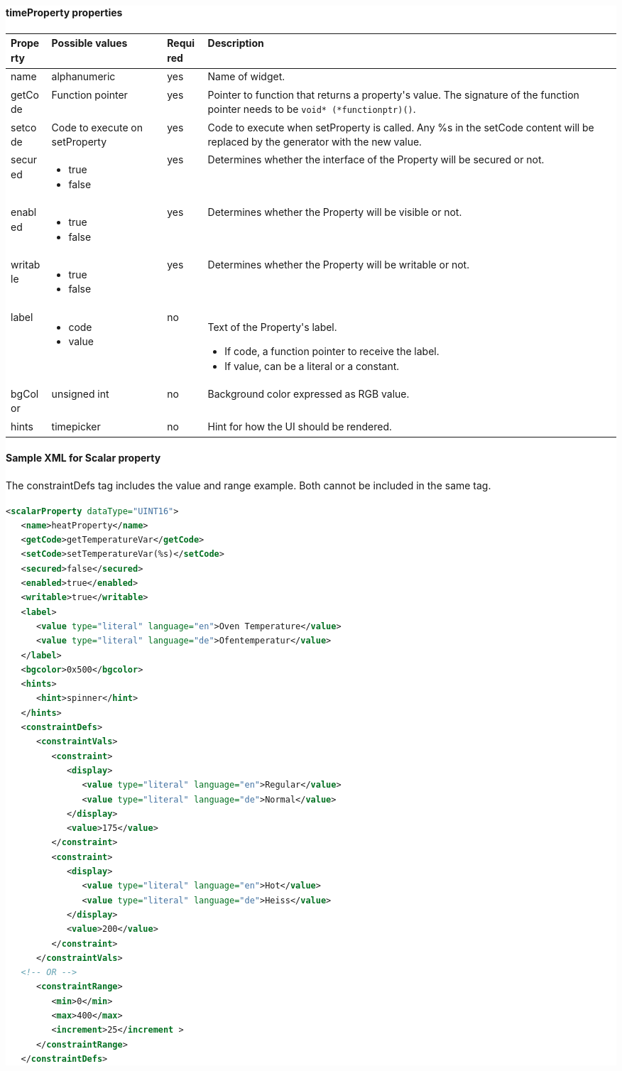 #### timeProperty properties

| Property | Possible values                      | Required | Description                                                                                                                                               |
|:---------|:-------------------------------------|:---------|:----------------------------------------------------------------------------------------------------------------------------------------------------------|
| name     | alphanumeric                         | yes      | Name of widget.                                                                                                                                           |
| getCode  | Function pointer                     | yes      | Pointer to function that returns a property's value. The signature of the function pointer needs to be `void* (*functionptr)()`.                          |
| setcode  | Code to execute on setProperty       | yes      | Code to execute when setProperty is called. Any %s in the setCode content will be replaced by the generator with the new value.                           |
| secured  | <ul><li>true</li><li>false</li></ul> | yes      | Determines whether the interface of the Property will be secured or not.                                                                                  |
| enabled  | <ul><li>true</li><li>false</li></ul> | yes      | Determines whether the Property will be visible or not.                                                                                                   |
| writable | <ul><li>true</li><li>false</li></ul> | yes      | Determines whether the Property will be writable or not.                                                                                                  |
| label    | <ul><li>code</li><li>value</li></ul> | no       | <p>Text of the Property's label.</p><ul><li>If code, a function pointer to receive the label.</li><li>If value, can be a literal or a constant.</li></ul> |
| bgColor  | unsigned int                         | no       | Background color expressed as RGB value.                                                                                                                  |
| hints    | timepicker                           | no       | Hint for how the UI should be rendered.                                                                                                                   |

#### Sample XML for Scalar property

The constraintDefs tag includes the value and range example.
Both cannot be included in the same tag.

```xml
<scalarProperty dataType="UINT16">
   <name>heatProperty</name>
   <getCode>getTemperatureVar</getCode>
   <setCode>setTemperatureVar(%s)</setCode>
   <secured>false</secured>
   <enabled>true</enabled>
   <writable>true</writable>
   <label>
      <value type="literal" language="en">Oven Temperature</value>
      <value type="literal" language="de">Ofentemperatur</value>
   </label>
   <bgcolor>0x500</bgcolor>
   <hints>
      <hint>spinner</hint>
   </hints>
   <constraintDefs>
      <constraintVals>
         <constraint>
            <display>
               <value type="literal" language="en">Regular</value>
               <value type="literal" language="de">Normal</value>
            </display>
            <value>175</value>
         </constraint>
         <constraint>
            <display>
               <value type="literal" language="en">Hot</value>
               <value type="literal" language="de">Heiss</value>
            </display>
            <value>200</value>
         </constraint>
      </constraintVals>
   <!-- OR -->
      <constraintRange>
         <min>0</min>
         <max>400</max>
         <increment>25</increment >
      </constraintRange>
   </constraintDefs>
```